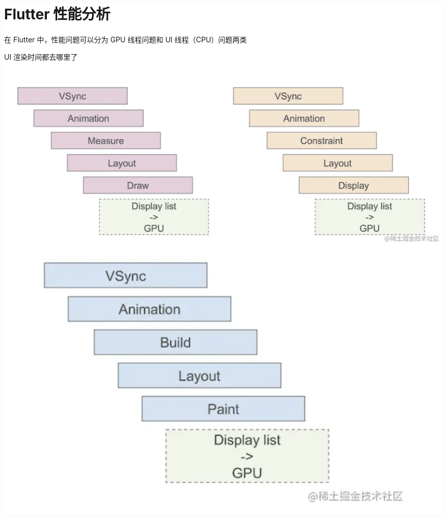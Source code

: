
# Flutter 性能分析

在 Flutter 中，性能问题可以分为 GPU 线程问题和 UI 线程（CPU）问题两类

UI 渲染时间都去哪里了

<p align="center">
    <img width="100%" title="ios_scheme_open" src="./image/performance/origin_Android_iOS_render.jpg">
</p>

<p align="center">
    <img width="100%" title="ios_scheme_open" src="./image/performance/flutter_render.jpg">
</p>
